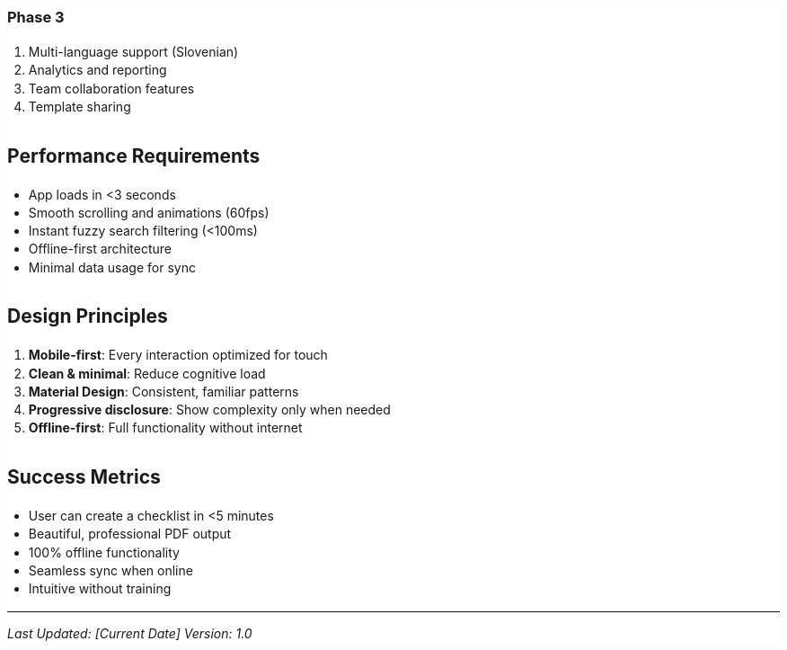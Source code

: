 ### Phase 3
1. Multi-language support (Slovenian)
2. Analytics and reporting
3. Team collaboration features
4. Template sharing

## Performance Requirements
- App loads in <3 seconds
- Smooth scrolling and animations (60fps)
- Instant fuzzy search filtering (<100ms)
- Offline-first architecture
- Minimal data usage for sync

## Design Principles
1. **Mobile-first**: Every interaction optimized for touch
2. **Clean & minimal**: Reduce cognitive load
3. **Material Design**: Consistent, familiar patterns
4. **Progressive disclosure**: Show complexity only when needed
5. **Offline-first**: Full functionality without internet

## Success Metrics
- User can create a checklist in <5 minutes
- Beautiful, professional PDF output
- 100% offline functionality
- Seamless sync when online
- Intuitive without training

---

*Last Updated: [Current Date]*
*Version: 1.0*
